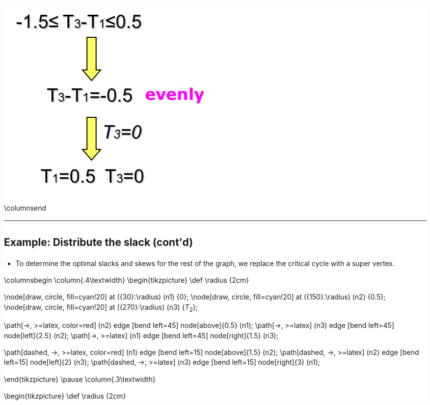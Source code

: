 ![img](lec05.files/fig10.png)\
\columnsend

---

## Example: Distribute the slack (cont'd)

- To determine the optimal slacks and skews for the rest of the graph, we replace the critical cycle with a super vertex.

\columnsbegin
\column{.4\textwidth}
\begin{tikzpicture}
\def \radius {2cm}

\node[draw, circle, fill=cyan!20] at ({30}:\radius) (n1) {0};
\node[draw, circle, fill=cyan!20] at ({150}:\radius) (n2) {0.5};
\node[draw, circle, fill=cyan!20] at ({270}:\radius) (n3) {$T_2$};

\path[->, >=latex, color=red] (n2) edge [bend left=45] node[above]{0.5} (n1);
\path[->, >=latex] (n3) edge [bend left=45] node[left]{2.5} (n2);
\path[->, >=latex] (n1) edge [bend left=45] node[right]{1.5} (n3);

\path[dashed, ->, >=latex, color=red] (n1) edge [bend left=15] node[above]{1.5} (n2);
\path[dashed, ->, >=latex] (n2) edge [bend left=15] node[left]{2} (n3);
\path[dashed, ->, >=latex] (n3) edge [bend left=15] node[right]{3} (n1);

\end{tikzpicture}
\pause
\column{.3\textwidth}

\begin{tikzpicture}
\def \radius {2cm}
